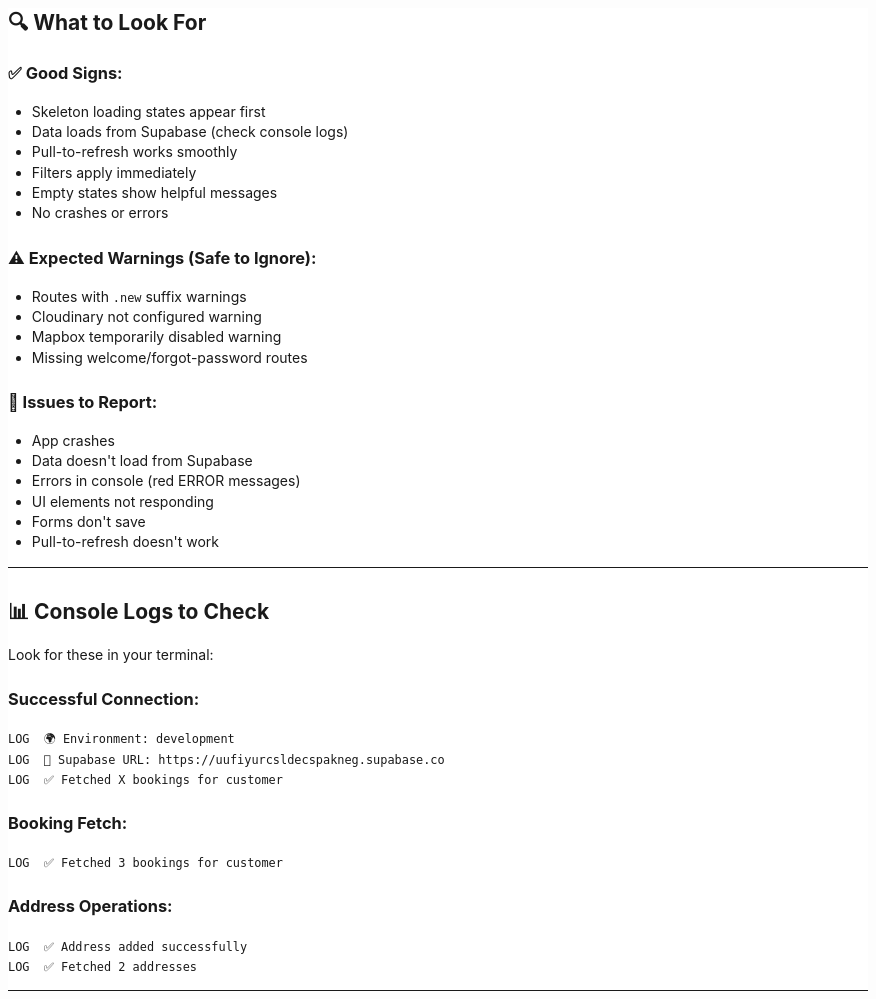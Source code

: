 ## 🔍 What to Look For

### ✅ Good Signs:
- Skeleton loading states appear first
- Data loads from Supabase (check console logs)
- Pull-to-refresh works smoothly
- Filters apply immediately
- Empty states show helpful messages
- No crashes or errors

### ⚠️ Expected Warnings (Safe to Ignore):
- Routes with `.new` suffix warnings
- Cloudinary not configured warning
- Mapbox temporarily disabled warning
- Missing welcome/forgot-password routes

### 🚨 Issues to Report:
- App crashes
- Data doesn't load from Supabase
- Errors in console (red ERROR messages)
- UI elements not responding
- Forms don't save
- Pull-to-refresh doesn't work

---

## 📊 Console Logs to Check

Look for these in your terminal:

### Successful Connection:
```
LOG  🌍 Environment: development
LOG  🔑 Supabase URL: https://uufiyurcsldecspakneg.supabase.co
LOG  ✅ Fetched X bookings for customer
```

### Booking Fetch:
```
LOG  ✅ Fetched 3 bookings for customer
```

### Address Operations:
```
LOG  ✅ Address added successfully
LOG  ✅ Fetched 2 addresses
```

---
